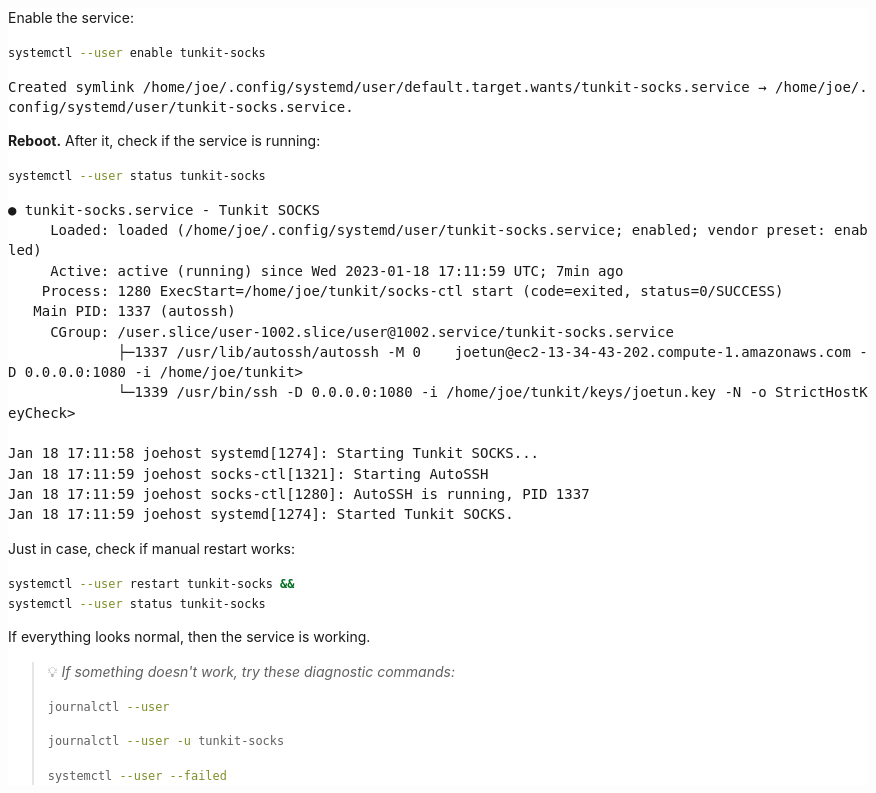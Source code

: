 Enable the service:

```sh
systemctl --user enable tunkit-socks
```

<pre>
Created symlink /home/joe/.config/systemd/user/default.target.wants/tunkit-socks.service → /home/joe/.config/systemd/user/tunkit-socks.service.
</pre>

**Reboot.** After it, check if the service is running:

```sh
systemctl --user status tunkit-socks
```

<pre>
● tunkit-socks.service - Tunkit SOCKS
     Loaded: loaded (/home/joe/.config/systemd/user/tunkit-socks.service; enabled; vendor preset: enabled)
     Active: active (running) since Wed 2023-01-18 17:11:59 UTC; 7min ago
    Process: 1280 ExecStart=/home/joe/tunkit/socks-ctl start (code=exited, status=0/SUCCESS)
   Main PID: 1337 (autossh)
     CGroup: /user.slice/user-1002.slice/user@1002.service/tunkit-socks.service
             ├─1337 /usr/lib/autossh/autossh -M 0    joetun@ec2-13-34-43-202.compute-1.amazonaws.com -D 0.0.0.0:1080 -i /home/joe/tunkit>
             └─1339 /usr/bin/ssh -D 0.0.0.0:1080 -i /home/joe/tunkit/keys/joetun.key -N -o StrictHostKeyCheck>

Jan 18 17:11:58 joehost systemd[1274]: Starting Tunkit SOCKS...
Jan 18 17:11:59 joehost socks-ctl[1321]: Starting AutoSSH
Jan 18 17:11:59 joehost socks-ctl[1280]: AutoSSH is running, PID 1337
Jan 18 17:11:59 joehost systemd[1274]: Started Tunkit SOCKS.
</pre>

Just in case, check if manual restart works:

```sh
systemctl --user restart tunkit-socks &&
systemctl --user status tunkit-socks
```

If everything looks normal, then the service is working.

> :bulb: *If something doesn't work, try these diagnostic commands:*
> 
> ```sh
> journalctl --user
> ```
> 
> ```sh
> journalctl --user -u tunkit-socks
> ```
> 
> ```sh
> systemctl --user --failed
> ```
